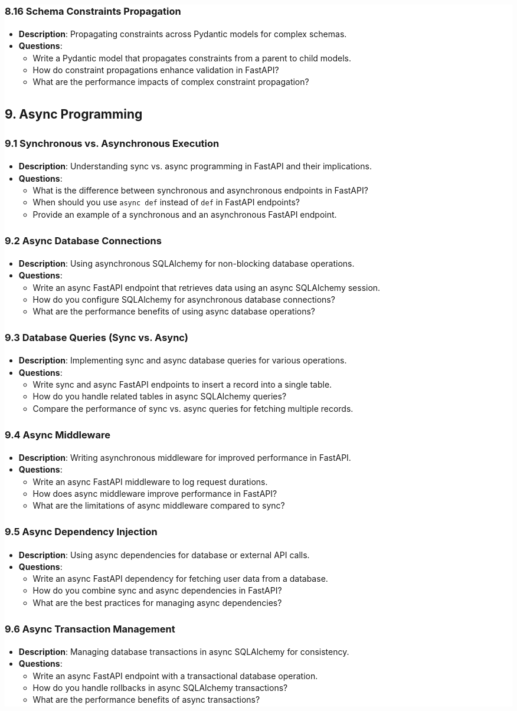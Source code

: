 ### 8.16 Schema Constraints Propagation
- **Description**: Propagating constraints across Pydantic models for complex schemas.
- **Questions**:
  - Write a Pydantic model that propagates constraints from a parent to child models.
  - How do constraint propagations enhance validation in FastAPI?
  - What are the performance impacts of complex constraint propagation?

## 9. Async Programming

### 9.1 Synchronous vs. Asynchronous Execution
- **Description**: Understanding sync vs. async programming in FastAPI and their implications.
- **Questions**:
  - What is the difference between synchronous and asynchronous endpoints in FastAPI?
  - When should you use `async def` instead of `def` in FastAPI endpoints?
  - Provide an example of a synchronous and an asynchronous FastAPI endpoint.

### 9.2 Async Database Connections
- **Description**: Using asynchronous SQLAlchemy for non-blocking database operations.
- **Questions**:
  - Write an async FastAPI endpoint that retrieves data using an async SQLAlchemy session.
  - How do you configure SQLAlchemy for asynchronous database connections?
  - What are the performance benefits of using async database operations?

### 9.3 Database Queries (Sync vs. Async)
- **Description**: Implementing sync and async database queries for various operations.
- **Questions**:
  - Write sync and async FastAPI endpoints to insert a record into a single table.
  - How do you handle related tables in async SQLAlchemy queries?
  - Compare the performance of sync vs. async queries for fetching multiple records.

### 9.4 Async Middleware
- **Description**: Writing asynchronous middleware for improved performance in FastAPI.
- **Questions**:
  - Write an async FastAPI middleware to log request durations.
  - How does async middleware improve performance in FastAPI?
  - What are the limitations of async middleware compared to sync?

### 9.5 Async Dependency Injection
- **Description**: Using async dependencies for database or external API calls.
- **Questions**:
  - Write an async FastAPI dependency for fetching user data from a database.
  - How do you combine sync and async dependencies in FastAPI?
  - What are the best practices for managing async dependencies?

### 9.6 Async Transaction Management
- **Description**: Managing database transactions in async SQLAlchemy for consistency.
- **Questions**:
  - Write an async FastAPI endpoint with a transactional database operation.
  - How do you handle rollbacks in async SQLAlchemy transactions?
  - What are the performance benefits of async transactions?
